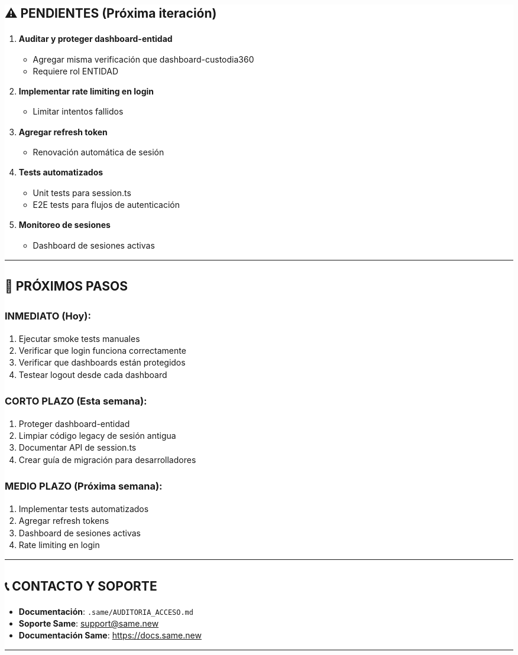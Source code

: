 
## ⚠️ PENDIENTES (Próxima iteración)

1. **Auditar y proteger dashboard-entidad**
   - Agregar misma verificación que dashboard-custodia360
   - Requiere rol ENTIDAD

2. **Implementar rate limiting en login**
   - Limitar intentos fallidos

3. **Agregar refresh token**
   - Renovación automática de sesión

4. **Tests automatizados**
   - Unit tests para session.ts
   - E2E tests para flujos de autenticación

5. **Monitoreo de sesiones**
   - Dashboard de sesiones activas

---

## 🎯 PRÓXIMOS PASOS

### INMEDIATO (Hoy):
1. Ejecutar smoke tests manuales
2. Verificar que login funciona correctamente
3. Verificar que dashboards están protegidos
4. Testear logout desde cada dashboard

### CORTO PLAZO (Esta semana):
1. Proteger dashboard-entidad
2. Limpiar código legacy de sesión antigua
3. Documentar API de session.ts
4. Crear guía de migración para desarrolladores

### MEDIO PLAZO (Próxima semana):
1. Implementar tests automatizados
2. Agregar refresh tokens
3. Dashboard de sesiones activas
4. Rate limiting en login

---

## 📞 CONTACTO Y SOPORTE

- **Documentación**: `.same/AUDITORIA_ACCESO.md`
- **Soporte Same**: support@same.new
- **Documentación Same**: https://docs.same.new

---
